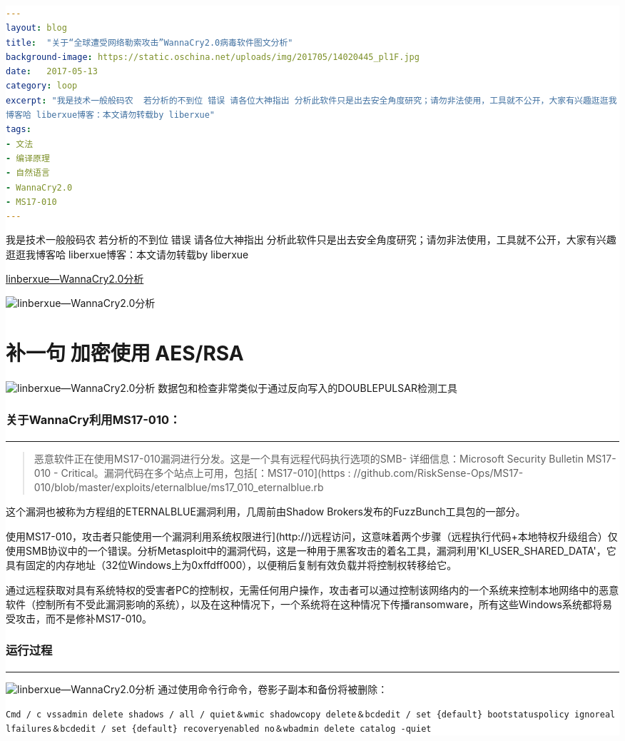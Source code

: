 ```yaml
---
layout: blog
title:  "关于“全球遭受网络勒索攻击”WannaCry2.0病毒软件图文分析"
background-image: https://static.oschina.net/uploads/img/201705/14020445_pl1F.jpg
date:   2017-05-13
category: loop
excerpt: "我是技术一般般码农  若分析的不到位 错误 请各位大神指出 分析此软件只是出去安全角度研究；请勿非法使用，工具就不公开，大家有兴趣逛逛我博客哈 liberxue博客：本文请勿转载by liberxue"
tags:
- 文法
- 编译原理
- 自然语言
- WannaCry2.0
- MS17-010
---
```

 
我是技术一般般码农  若分析的不到位 错误 请各位大神指出 分析此软件只是出去安全角度研究；请勿非法使用，工具就不公开，大家有兴趣逛逛我博客哈 liberxue博客：本文请勿转载by liberxue


[linberxue—WannaCry2.0分析](https://static.oschina.net/uploads/img/201705/14021406_jZ3I.png "linberxue—WannaCry2.0分析")

![linberxue—WannaCry2.0分析](https://static.oschina.net/uploads/img/201705/14020445_pl1F.jpg "linberxue—WannaCry2.0分析")
# 补一句 加密使用 AES/RSA
![linberxue—WannaCry2.0分析](https://static.oschina.net/uploads/img/201705/14021406_jZ3I.png "linberxue—WannaCry2.0分析")
数据包和检查非常类似于通过反向写入的DOUBLEPULSAR检测工具

### 关于WannaCry利用MS17-010：
***
>恶意软件正在使用MS17-010漏洞进行分发。这是一个具有远程代码执行选项的SMB- 详细信息：Microsoft Security Bulletin MS17-010 - Critical。漏洞代码在多个站点上可用，包括[：MS17-010](https : //github.com/RiskSense-Ops/MS17-010/blob/master/exploits/eternalblue/ms17_010_eternalblue.rb

这个漏洞也被称为方程组的ETERNALBLUE漏洞利用，几周前由Shadow Brokers发布的FuzzBunch工具包的一部分。

使用MS17-010，攻击者只能使用一个漏洞利用系统权限进行](http://)远程访问，这意味着两个步骤（远程执行代码+本地特权升级组合）仅使用SMB协议中的一个错误。分析Metasploit中的漏洞代码，这是一种用于黑客攻击的着名工具，漏洞利用'KI_USER_SHARED_DATA'，它具有固定的内存地址（32位Windows上为0xffdff000），以便稍后复制有效负载并将控制权转移给它。

通过远程获取对具有系统特权的受害者PC的控制权，无需任何用户操作，攻击者可以通过控制该网络内的一个系统来控制本地网络中的恶意软件（控制所有不受此漏洞影响的系统），以及在这种情况下，一个系统将在这种情况下传播ransomware，所有这些Windows系统都将易受攻击，而不是修补MS17-010。

### 运行过程
***
![![linberxue—WannaCry2.0分析](https://pbs.twimg.com/media/C_p5Eb5XkAQR3Nt.jpg "linberxue—WannaCry2.0分析")](https://pbs.twimg.com/media/C_p5Eb5XkAQR3Nt.jpg "linberxue—WannaCry2.0分析")
通过使用命令行命令，卷影子副本和备份将被删除：
```
Cmd / c vssadmin delete shadows / all / quiet＆wmic shadowcopy delete＆bcdedit / set {default} bootstatuspolicy ignoreallfailures＆bcdedit / set {default} recoveryenabled no＆wbadmin delete catalog -quiet
```
